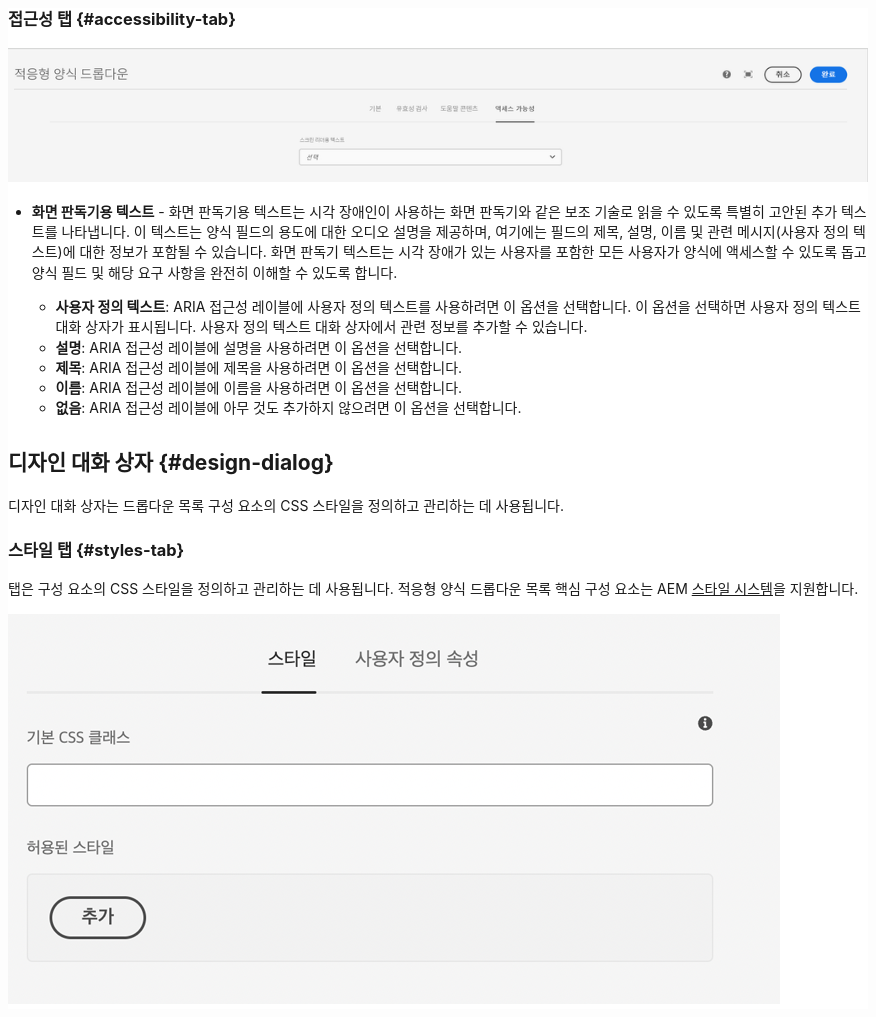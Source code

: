 ### 접근성 탭 {#accessibility-tab}

![접근성 탭](/help/adaptive-forms/assets/dropdown_accessibilitytab.png)


- **화면 판독기용 텍스트** - 화면 판독기용 텍스트는 시각 장애인이 사용하는 화면 판독기와 같은 보조 기술로 읽을 수 있도록 특별히 고안된 추가 텍스트를 나타냅니다. 이 텍스트는 양식 필드의 용도에 대한 오디오 설명을 제공하며, 여기에는 필드의 제목, 설명, 이름 및 관련 메시지(사용자 정의 텍스트)에 대한 정보가 포함될 수 있습니다. 화면 판독기 텍스트는 시각 장애가 있는 사용자를 포함한 모든 사용자가 양식에 액세스할 수 있도록 돕고 양식 필드 및 해당 요구 사항을 완전히 이해할 수 있도록 합니다.

   - **사용자 정의 텍스트**: ARIA 접근성 레이블에 사용자 정의 텍스트를 사용하려면 이 옵션을 선택합니다. 이 옵션을 선택하면 사용자 정의 텍스트 대화 상자가 표시됩니다. 사용자 정의 텍스트 대화 상자에서 관련 정보를 추가할 수 있습니다.
   - **설명**: ARIA 접근성 레이블에 설명을 사용하려면 이 옵션을 선택합니다.
   - **제목**: ARIA 접근성 레이블에 제목을 사용하려면 이 옵션을 선택합니다.
   - **이름**: ARIA 접근성 레이블에 이름을 사용하려면 이 옵션을 선택합니다.
   - **없음**: ARIA 접근성 레이블에 아무 것도 추가하지 않으려면 이 옵션을 선택합니다.

## 디자인 대화 상자 {#design-dialog}

디자인 대화 상자는 드롭다운 목록 구성 요소의 CSS 스타일을 정의하고 관리하는 데 사용됩니다.

### 스타일 탭 {#styles-tab}

탭은 구성 요소의 CSS 스타일을 정의하고 관리하는 데 사용됩니다. 적응형 양식 드롭다운 목록 핵심 구성 요소는 AEM [스타일 시스템](/help/get-started/authoring.md#component-styling)을 지원합니다.

![디자인 대화 상자](/help/adaptive-forms/assets/checkbox-style.png)
